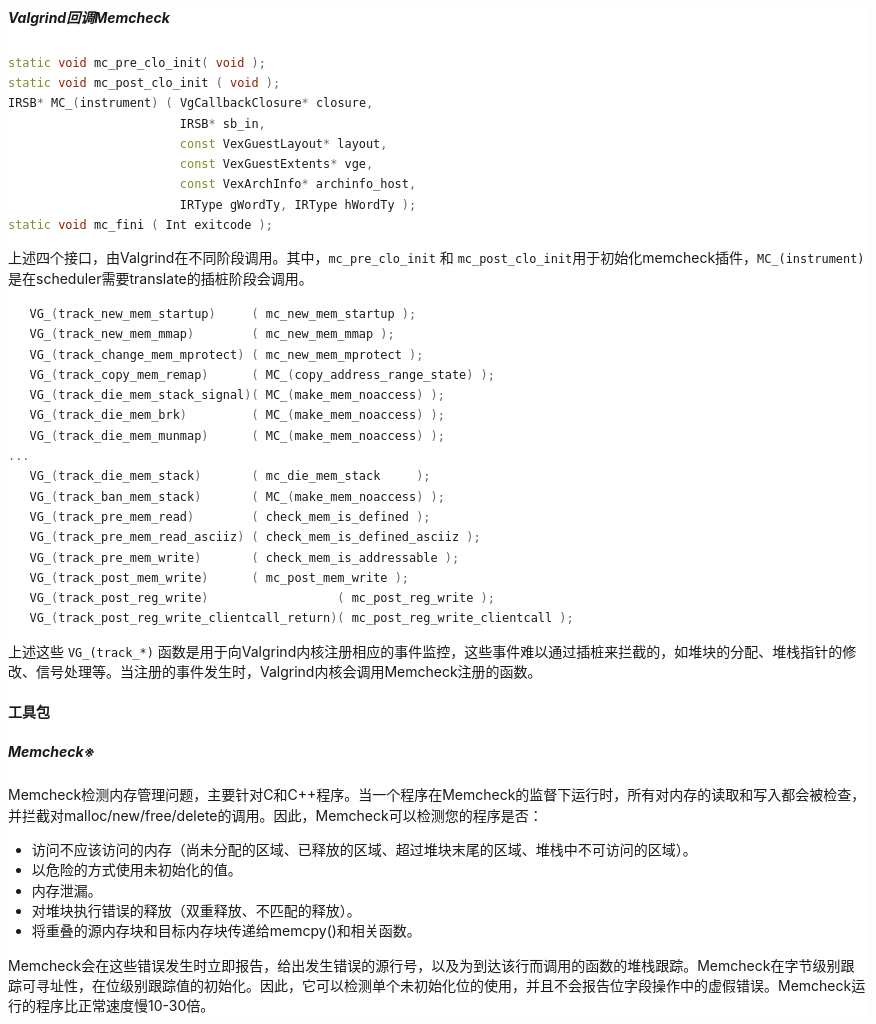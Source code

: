 ##### Valgrind回调Memcheck

```c++
static void mc_pre_clo_init( void );
static void mc_post_clo_init ( void );
IRSB* MC_(instrument) ( VgCallbackClosure* closure,
                        IRSB* sb_in,
                        const VexGuestLayout* layout,
                        const VexGuestExtents* vge,
                        const VexArchInfo* archinfo_host,
                        IRType gWordTy, IRType hWordTy );
static void mc_fini ( Int exitcode );
```

上述四个接口，由Valgrind在不同阶段调用。其中，`mc_pre_clo_init` 和 `mc_post_clo_init`用于初始化memcheck插件，`MC_(instrument)` 是在scheduler需要translate的插桩阶段会调用。

```c++
   VG_(track_new_mem_startup)     ( mc_new_mem_startup );
   VG_(track_new_mem_mmap)        ( mc_new_mem_mmap );
   VG_(track_change_mem_mprotect) ( mc_new_mem_mprotect );
   VG_(track_copy_mem_remap)      ( MC_(copy_address_range_state) );
   VG_(track_die_mem_stack_signal)( MC_(make_mem_noaccess) );
   VG_(track_die_mem_brk)         ( MC_(make_mem_noaccess) );
   VG_(track_die_mem_munmap)      ( MC_(make_mem_noaccess) );
...
   VG_(track_die_mem_stack)       ( mc_die_mem_stack     );
   VG_(track_ban_mem_stack)       ( MC_(make_mem_noaccess) );
   VG_(track_pre_mem_read)        ( check_mem_is_defined );
   VG_(track_pre_mem_read_asciiz) ( check_mem_is_defined_asciiz );
   VG_(track_pre_mem_write)       ( check_mem_is_addressable );
   VG_(track_post_mem_write)      ( mc_post_mem_write );
   VG_(track_post_reg_write)                  ( mc_post_reg_write );
   VG_(track_post_reg_write_clientcall_return)( mc_post_reg_write_clientcall );
```

上述这些 `VG_(track_*)` 函数是用于向Valgrind内核注册相应的事件监控，这些事件难以通过插桩来拦截的，如堆块的分配、堆栈指针的修改、信号处理等。当注册的事件发生时，Valgrind内核会调用Memcheck注册的函数。

#### 工具包

##### Memcheck※

Memcheck检测内存管理问题，主要针对C和C++程序。当一个程序在Memcheck的监督下运行时，所有对内存的读取和写入都会被检查，并拦截对malloc/new/free/delete的调用。因此，Memcheck可以检测您的程序是否：

- 访问不应该访问的内存（尚未分配的区域、已释放的区域、超过堆块末尾的区域、堆栈中不可访问的区域）。
- 以危险的方式使用未初始化的值。
- 内存泄漏。
- 对堆块执行错误的释放（双重释放、不匹配的释放）。
- 将重叠的源内存块和目标内存块传递给memcpy()和相关函数。

Memcheck会在这些错误发生时立即报告，给出发生错误的源行号，以及为到达该行而调用的函数的堆栈跟踪。Memcheck在字节级别跟踪可寻址性，在位级别跟踪值的初始化。因此，它可以检测单个未初始化位的使用，并且不会报告位字段操作中的虚假错误。Memcheck运行的程序比正常速度慢10-30倍。
